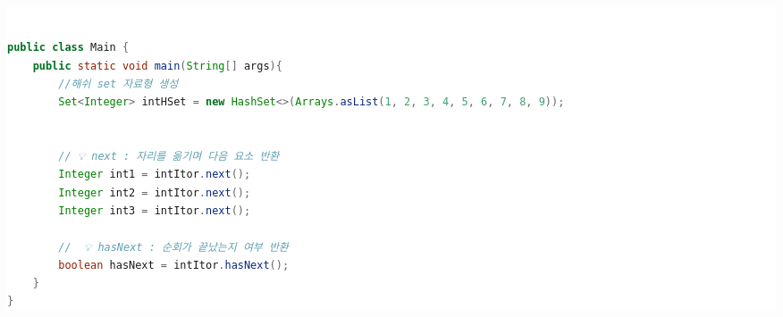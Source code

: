 
<br />

```java
public class Main {
    public static void main(String[] args){
        //해쉬 set 자료형 생성
		Set<Integer> intHSet = new HashSet<>(Arrays.asList(1, 2, 3, 4, 5, 6, 7, 8, 9));


		// 💡 next : 자리를 옮기며 다음 요소 반환
        Integer int1 = intItor.next();
        Integer int2 = intItor.next();
        Integer int3 = intItor.next();

		//  💡 hasNext : 순회가 끝났는지 여부 반환
        boolean hasNext = intItor.hasNext();
    }
}
```